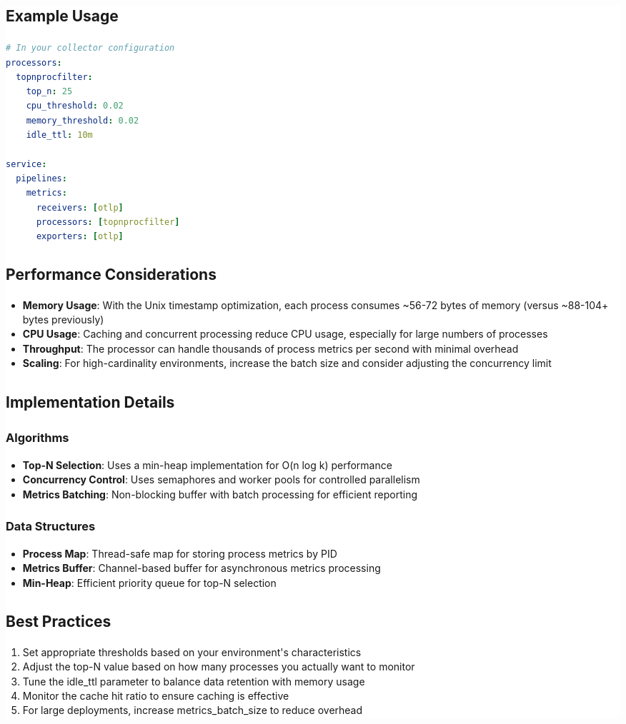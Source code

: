 ## Example Usage

```yaml
# In your collector configuration
processors:
  topnprocfilter:
    top_n: 25
    cpu_threshold: 0.02
    memory_threshold: 0.02
    idle_ttl: 10m

service:
  pipelines:
    metrics:
      receivers: [otlp]
      processors: [topnprocfilter]
      exporters: [otlp]
```

## Performance Considerations

- **Memory Usage**: With the Unix timestamp optimization, each process consumes ~56-72 bytes of memory (versus ~88-104+ bytes previously)
- **CPU Usage**: Caching and concurrent processing reduce CPU usage, especially for large numbers of processes
- **Throughput**: The processor can handle thousands of process metrics per second with minimal overhead
- **Scaling**: For high-cardinality environments, increase the batch size and consider adjusting the concurrency limit

## Implementation Details

### Algorithms

- **Top-N Selection**: Uses a min-heap implementation for O(n log k) performance
- **Concurrency Control**: Uses semaphores and worker pools for controlled parallelism
- **Metrics Batching**: Non-blocking buffer with batch processing for efficient reporting

### Data Structures

- **Process Map**: Thread-safe map for storing process metrics by PID
- **Metrics Buffer**: Channel-based buffer for asynchronous metrics processing
- **Min-Heap**: Efficient priority queue for top-N selection

## Best Practices

1. Set appropriate thresholds based on your environment's characteristics
2. Adjust the top-N value based on how many processes you actually want to monitor
3. Tune the idle_ttl parameter to balance data retention with memory usage
4. Monitor the cache hit ratio to ensure caching is effective
5. For large deployments, increase metrics_batch_size to reduce overhead
